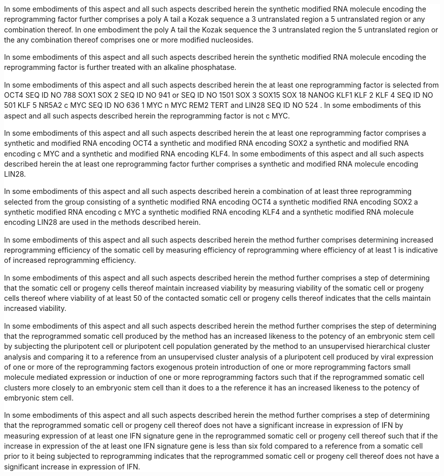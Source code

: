 In some embodiments of this aspect and all such aspects described herein the synthetic modified RNA molecule encoding the reprogramming factor further comprises a poly A tail a Kozak sequence a 3 untranslated region a 5 untranslated region or any combination thereof. In one embodiment the poly A tail the Kozak sequence the 3 untranslated region the 5 untranslated region or the any combination thereof comprises one or more modified nucleosides.

In some embodiments of this aspect and all such aspects described herein the synthetic modified RNA molecule encoding the reprogramming factor is further treated with an alkaline phosphatase.

In some embodiments of this aspect and all such aspects described herein the at least one reprogramming factor is selected from OCT4 SEQ ID NO 788 SOX1 SOX 2 SEQ ID NO 941 or SEQ ID NO 1501 SOX 3 SOX15 SOX 18 NANOG KLF1 KLF 2 KLF 4 SEQ ID NO 501 KLF 5 NR5A2 c MYC SEQ ID NO 636 1 MYC n MYC REM2 TERT and LIN28 SEQ ID NO 524 . In some embodiments of this aspect and all such aspects described herein the reprogramming factor is not c MYC.

In some embodiments of this aspect and all such aspects described herein the at least one reprogramming factor comprises a synthetic and modified RNA encoding OCT4 a synthetic and modified RNA encoding SOX2 a synthetic and modified RNA encoding c MYC and a synthetic and modified RNA encoding KLF4. In some embodiments of this aspect and all such aspects described herein the at least one reprogramming factor further comprises a synthetic and modified RNA molecule encoding LIN28.

In some embodiments of this aspect and all such aspects described herein a combination of at least three reprogramming selected from the group consisting of a synthetic modified RNA encoding OCT4 a synthetic modified RNA encoding SOX2 a synthetic modified RNA encoding c MYC a synthetic modified RNA encoding KLF4 and a synthetic modified RNA molecule encoding LIN28 are used in the methods described herein.

In some embodiments of this aspect and all such aspects described herein the method further comprises determining increased reprogramming efficiency of the somatic cell by measuring efficiency of reprogramming where efficiency of at least 1 is indicative of increased reprogramming efficiency.

In some embodiments of this aspect and all such aspects described herein the method further comprises a step of determining that the somatic cell or progeny cells thereof maintain increased viability by measuring viability of the somatic cell or progeny cells thereof where viability of at least 50 of the contacted somatic cell or progeny cells thereof indicates that the cells maintain increased viability.

In some embodiments of this aspect and all such aspects described herein the method further comprises the step of determining that the reprogrammed somatic cell produced by the method has an increased likeness to the potency of an embryonic stem cell by subjecting the pluripotent cell or pluripotent cell population generated by the method to an unsupervised hierarchical cluster analysis and comparing it to a reference from an unsupervised cluster analysis of a pluripotent cell produced by viral expression of one or more of the reprogramming factors exogenous protein introduction of one or more reprogramming factors small molecule mediated expression or induction of one or more reprogramming factors such that if the reprogrammed somatic cell clusters more closely to an embryonic stem cell than it does to a the reference it has an increased likeness to the potency of embryonic stem cell.

In some embodiments of this aspect and all such aspects described herein the method further comprises a step of determining that the reprogrammed somatic cell or progeny cell thereof does not have a significant increase in expression of IFN by measuring expression of at least one IFN signature gene in the reprogrammed somatic cell or progeny cell thereof such that if the increase in expression of the at least one IFN signature gene is less than six fold compared to a reference from a somatic cell prior to it being subjected to reprogramming indicates that the reprogrammed somatic cell or progeny cell thereof does not have a significant increase in expression of IFN.
